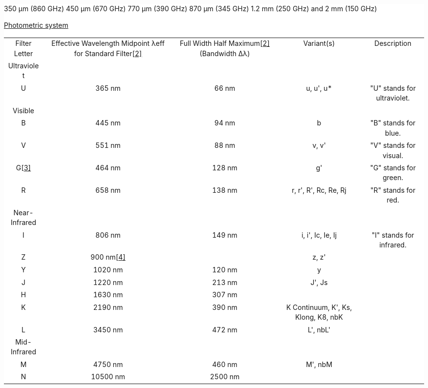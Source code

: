 350 µm (860 GHz)  450 µm (670 GHz)  770 µm (390 GHz)  870 µm (345 GHz)  1.2 mm (250 GHz) and 2 mm (150 GHz)

[Photometric system](https://en.wikipedia.org/wiki/Photometric_system)

|                                                              |                                                              |                                                              |                                     |                             |
| :----------------------------------------------------------: | :----------------------------------------------------------: | :----------------------------------------------------------: | :---------------------------------: | :-------------------------: |
|                        Filter Letter                         | Effective Wavelength Midpoint λeff for Standard Filter[[2\]](https://en.wikipedia.org/wiki/Photometric_system#cite_note-JamesBinney-2) | Full Width Half Maximum[[2\]](https://en.wikipedia.org/wiki/Photometric_system#cite_note-JamesBinney-2) (Bandwidth Δλ) |             Variant(s)              |         Description         |
|                         Ultraviolet                          |                                                              |                                                              |                                     |                             |
|                              U                               |                            365 nm                            |                            66 nm                             |              u, u', u*              | "U" stands for ultraviolet. |
|                           Visible                            |                                                              |                                                              |                                     |                             |
|                              B                               |                            445 nm                            |                            94 nm                             |                  b                  |    "B" stands for blue.     |
|                              V                               |                            551 nm                            |                            88 nm                             |                v, v'                |   "V" stands for visual.    |
| G[[3\]](https://en.wikipedia.org/wiki/Photometric_system#cite_note-Bessell2005-3) |                            464 nm                            |                            128 nm                            |                 g'                  |    "G" stands for green.    |
|                              R                               |                            658 nm                            |                            138 nm                            |        r, r', R', Rc, Re, Rj        |     "R" stands for red.     |
|                        Near-Infrared                         |                                                              |                                                              |                                     |                             |
|                              I                               |                            806 nm                            |                            149 nm                            |          i, i', Ic, Ie, Ij          |  "I" stands for infrared.   |
|                              Z                               | 900 nm[[4\]](https://en.wikipedia.org/wiki/Photometric_system#cite_note-4) |                                                              |                z, z'                |                             |
|                              Y                               |                           1020 nm                            |                            120 nm                            |                  y                  |                             |
|                              J                               |                           1220 nm                            |                            213 nm                            |               J', Js                |                             |
|                              H                               |                           1630 nm                            |                            307 nm                            |                                     |                             |
|                              K                               |                           2190 nm                            |                            390 nm                            | K Continuum, K', Ks, Klong, K8, nbK |                             |
|                              L                               |                           3450 nm                            |                            472 nm                            |              L', nbL'               |                             |
|                         Mid-Infrared                         |                                                              |                                                              |                                     |                             |
|                              M                               |                           4750 nm                            |                            460 nm                            |               M', nbM               |                             |
|                              N                               |                           10500 nm                           |                           2500 nm                            |                                     |                             |